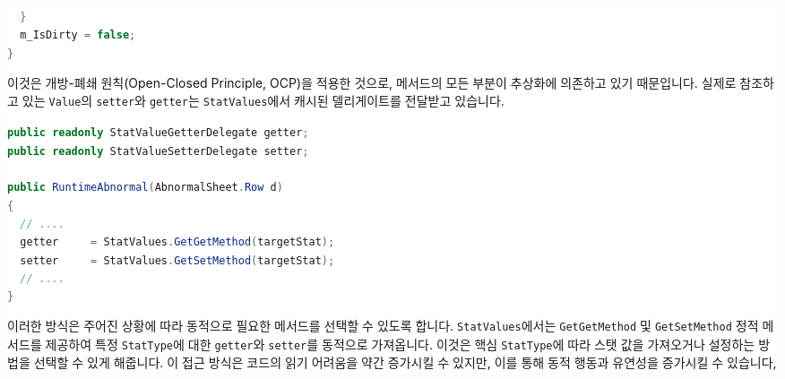 ```C#
  }
  m_IsDirty = false;
}
```

이것은 개방-폐쇄 원칙(Open-Closed Principle, OCP)을 적용한 것으로, 메서드의 모든 부분이 추상화에 의존하고 있기 때문입니다. 실제로 참조하고 있는 `Value`의 `setter`와 `getter`는 `StatValues`에서 캐시된 델리게이트를 전달받고 있습니다.

```C#
public readonly StatValueGetterDelegate getter;
public readonly StatValueSetterDelegate setter;

public RuntimeAbnormal(AbnormalSheet.Row d)
{
  // ....
  getter     = StatValues.GetGetMethod(targetStat);
  setter     = StatValues.GetSetMethod(targetStat);
  // ....
}
```

이러한 방식은 주어진 상황에 따라 동적으로 필요한 메서드를 선택할 수 있도록 합니다. `StatValues`에서는 `GetGetMethod` 및 `GetSetMethod` 정적 메서드를 제공하여 특정 `StatType`에 대한 `getter`와 `setter`를 동적으로 가져옵니다. 이것은 핵심 `StatType`에 따라 스탯 값을 가져오거나 설정하는 방법을 선택할 수 있게 해줍니다. 이 접근 방식은 코드의 읽기 어려움을 약간 증가시킬 수 있지만, 이를 통해 동적 행동과 유연성을 증가시킬 수 있습니다,
